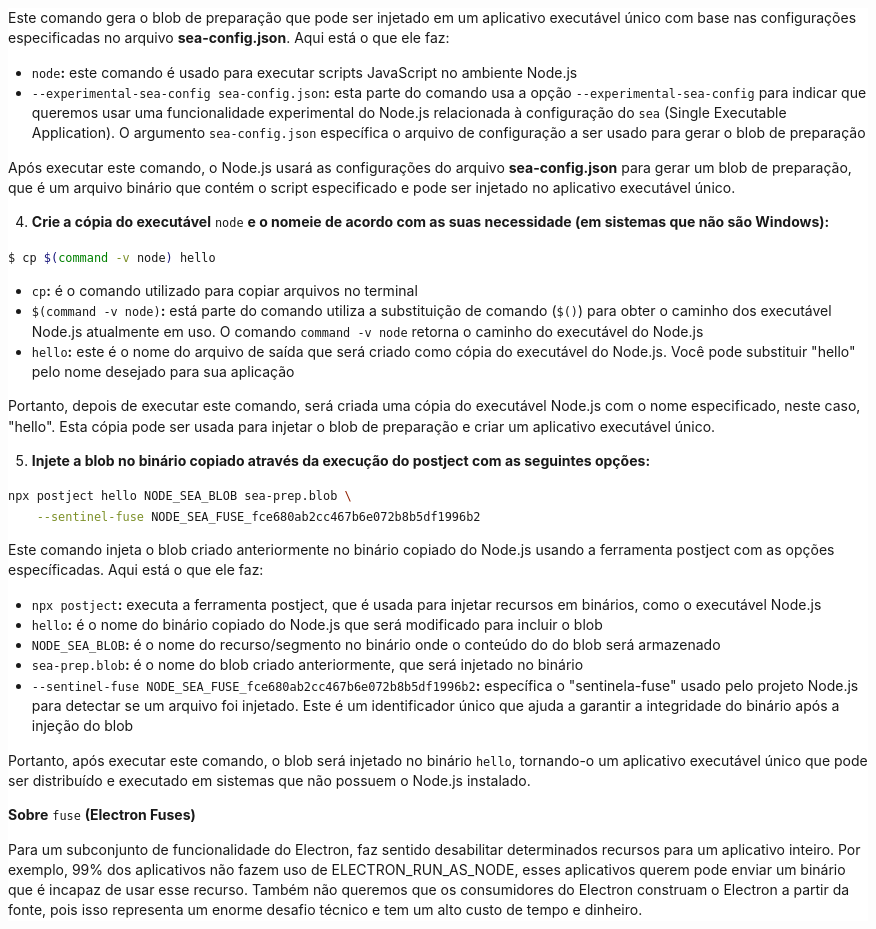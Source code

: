 Este comando gera o blob de preparação que pode ser injetado em um aplicativo executável único com base nas configurações especificadas no arquivo **sea-config.json**. Aqui está o que ele faz:

- `node`**:** este comando é usado para executar scripts JavaScript no ambiente Node.js
- `--experimental-sea-config sea-config.json`**:** esta parte do comando usa a opção `--experimental-sea-config` para indicar que queremos usar uma funcionalidade experimental do Node.js relacionada à configuração do `sea` (Single Executable Application). O argumento `sea-config.json` específica o arquivo de configuração a ser usado para gerar o blob de preparação

Após executar este comando, o Node.js usará as configurações do arquivo **sea-config.json** para gerar um blob de preparação, que é um arquivo binário que contém o script especificado e pode ser injetado no aplicativo executável único.

4. **Crie a cópia do executável** `node` **e o nomeie de acordo com as suas necessidade (em sistemas que não são Windows):**

```bash
$ cp $(command -v node) hello
```

- `cp`**:** é o comando utilizado para copiar arquivos no terminal
- `$(command -v node)`**:** está parte do comando utiliza a substituição de comando (`$()`) para obter o caminho dos executável Node.js atualmente em uso. O comando `command -v node` retorna o caminho do executável do Node.js
- `hello`**:** este é o nome do arquivo de saída que será criado como cópia do executável do Node.js. Você pode substituir "hello" pelo nome desejado para sua aplicação

Portanto, depois de executar este comando, será criada uma cópia do executável Node.js com o nome especificado, neste caso, "hello". Esta cópia pode ser usada para injetar o blob de preparação e criar um aplicativo executável único.

5. **Injete a blob no binário copiado através da execução do postject com as seguintes opções:**

```bash
npx postject hello NODE_SEA_BLOB sea-prep.blob \
    --sentinel-fuse NODE_SEA_FUSE_fce680ab2cc467b6e072b8b5df1996b2
```

Este comando injeta o blob criado anteriormente no binário copiado do Node.js usando a ferramenta postject com as opções específicadas. Aqui está o que ele faz:

- `npx postject`**:** executa a ferramenta postject, que é usada para injetar recursos em binários, como o executável Node.js
- `hello`**:** é o nome do binário copiado do Node.js que será modificado para incluir o blob
- `NODE_SEA_BLOB`**:** é o nome do recurso/segmento no binário onde o conteúdo do do blob será armazenado
- `sea-prep.blob`**:** é o nome do blob criado anteriormente, que será injetado no binário
- `--sentinel-fuse NODE_SEA_FUSE_fce680ab2cc467b6e072b8b5df1996b2`**:** específica o "sentinela-fuse" usado pelo projeto Node.js para detectar se um arquivo foi injetado. Este é um identificador único que ajuda a garantir a integridade do binário após a injeção do blob

Portanto, após executar este comando, o blob será injetado no binário `hello`, tornando-o um aplicativo executável único que pode ser distribuído e executado em sistemas que não possuem o Node.js instalado.

**Sobre** `fuse` **(Electron Fuses)**

Para um subconjunto de funcionalidade do Electron, faz sentido desabilitar determinados recursos para um aplicativo inteiro. Por exemplo, 99% dos aplicativos não fazem uso de ELECTRON_RUN_AS_NODE, esses aplicativos querem pode enviar um binário que é incapaz de usar esse recurso. Também não queremos que os consumidores do Electron construam o Electron a partir da fonte, pois isso representa um enorme desafio técnico e tem um alto custo de tempo e dinheiro.
